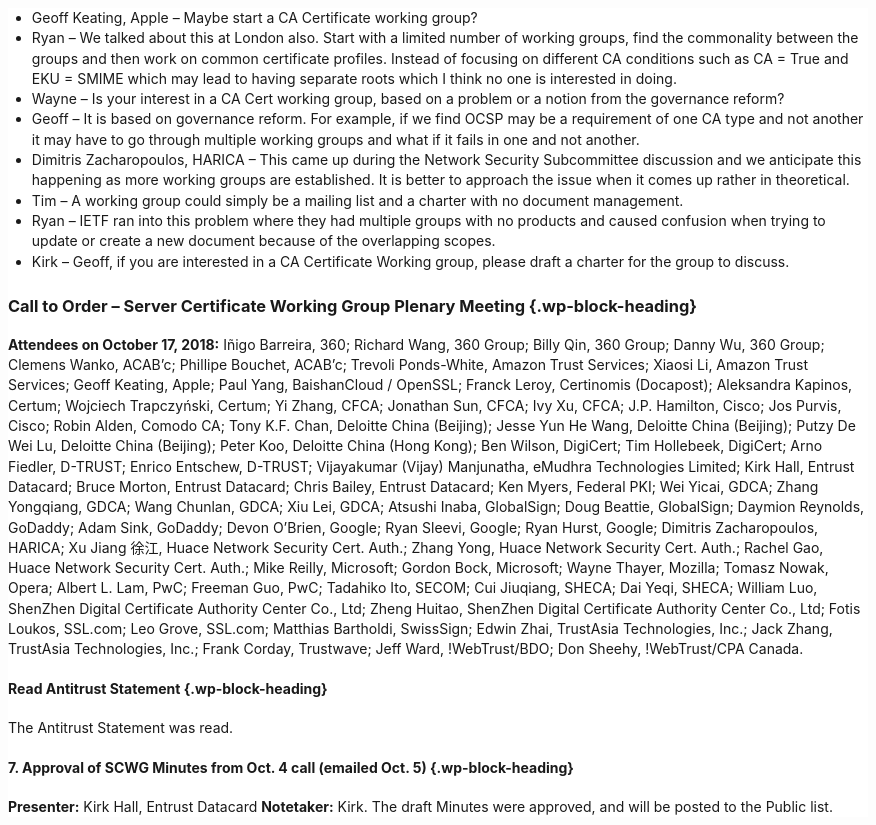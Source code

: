 - Geoff Keating, Apple – Maybe start a CA Certificate working group?
- Ryan – We talked about this at London also. Start with a limited number of working groups, find the commonality between the groups and then work on common certificate profiles. Instead of focusing on different CA conditions such as CA = True and EKU = SMIME which may lead to having separate roots which I think no one is interested in doing.
- Wayne – Is your interest in a CA Cert working group, based on a problem or a notion from the governance reform?
- Geoff – It is based on governance reform. For example, if we find OCSP may be a requirement of one CA type and not another it may have to go through multiple working groups and what if it fails in one and not another.
- Dimitris Zacharopoulos, HARICA – This came up during the Network Security Subcommittee discussion and we anticipate this happening as more working groups are established. It is better to approach the issue when it comes up rather in theoretical.
- Tim – A working group could simply be a mailing list and a charter with no document management.
- Ryan – IETF ran into this problem where they had multiple groups with no products and caused confusion when trying to update or create a new document because of the overlapping scopes.
- Kirk – Geoff, if you are interested in a CA Certificate Working group, please draft a charter for the group to discuss.

### Call to Order – Server Certificate Working Group Plenary Meeting {.wp-block-heading}

**Attendees on October 17, 2018:** Iñigo Barreira, 360; Richard Wang, 360 Group; Billy Qin, 360 Group; Danny Wu, 360 Group; Clemens Wanko, ACAB’c; Phillipe Bouchet, ACAB’c; Trevoli Ponds-White, Amazon Trust Services; Xiaosi Li, Amazon Trust Services; Geoff Keating, Apple; Paul Yang, BaishanCloud / OpenSSL; Franck Leroy, Certinomis (Docapost); Aleksandra Kapinos, Certum; Wojciech Trapczyński, Certum; Yi Zhang, CFCA; Jonathan Sun, CFCA; Ivy Xu, CFCA; J.P. Hamilton, Cisco; Jos Purvis, Cisco; Robin Alden, Comodo CA; Tony K.F. Chan, Deloitte China (Beijing); Jesse Yun He Wang, Deloitte China (Beijing); Putzy De Wei Lu, Deloitte China (Beijing); Peter Koo, Deloitte China (Hong Kong); Ben Wilson, DigiCert; Tim Hollebeek, DigiCert; Arno Fiedler, D-TRUST; Enrico Entschew, D-TRUST; Vijayakumar (Vijay) Manjunatha, eMudhra Technologies Limited; Kirk Hall, Entrust Datacard; Bruce Morton, Entrust Datacard; Chris Bailey, Entrust Datacard; Ken Myers, Federal PKI; Wei Yicai, GDCA; Zhang Yongqiang, GDCA; Wang Chunlan, GDCA; Xiu Lei, GDCA; Atsushi Inaba, GlobalSign; Doug Beattie, GlobalSign; Daymion Reynolds, GoDaddy; Adam Sink, GoDaddy; Devon O’Brien, Google; Ryan Sleevi, Google; Ryan Hurst, Google; Dimitris Zacharopoulos, HARICA; Xu Jiang 徐江, Huace Network Security Cert. Auth.; Zhang Yong, Huace Network Security Cert. Auth.; Rachel Gao, Huace Network Security Cert. Auth.; Mike Reilly, Microsoft; Gordon Bock, Microsoft; Wayne Thayer, Mozilla; Tomasz Nowak, Opera; Albert L. Lam, PwC; Freeman Guo, PwC; Tadahiko Ito, SECOM; Cui Jiuqiang, SHECA; Dai Yeqi, SHECA; William Luo, ShenZhen Digital Certificate Authority Center Co., Ltd; Zheng Huitao, ShenZhen Digital Certificate Authority Center Co., Ltd; Fotis Loukos, SSL.com; Leo Grove, SSL.com; Matthias Bartholdi, SwissSign; Edwin Zhai, TrustAsia Technologies, Inc.; Jack Zhang, TrustAsia Technologies, Inc.; Frank Corday, Trustwave; Jeff Ward, !WebTrust/BDO; Don Sheehy, !WebTrust/CPA Canada.

#### Read Antitrust Statement {.wp-block-heading}

The Antitrust Statement was read.

#### 7. Approval of SCWG Minutes from Oct. 4 call (emailed Oct. 5) {.wp-block-heading}

**Presenter:** Kirk Hall, Entrust Datacard
**Notetaker:** Kirk.
The draft Minutes were approved, and will be posted to the Public list.
